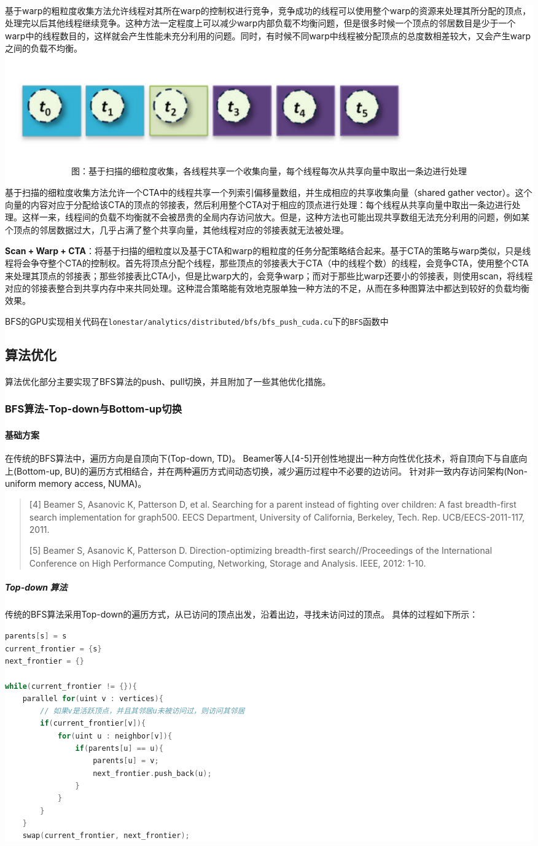 基于warp的粗粒度收集方法允许线程对其所在warp的控制权进行竞争，竞争成功的线程可以使用整个warp的资源来处理其所分配的顶点，处理完以后其他线程继续竞争。这种方法一定程度上可以减少warp内部负载不均衡问题，但是很多时候一个顶点的邻居数目是少于一个warp中的线程数目的，这样就会产生性能未充分利用的问题。同时，有时候不同warp中线程被分配顶点的总度数相差较大，又会产生warp之间的负载不均衡。

![image-20230823104120647](项目总结.assets/image-20230823104120647.png)

<center>图：基于扫描的细粒度收集，各线程共享一个收集向量，每个线程每次从共享向量中取出一条边进行处理</center>

基于扫描的细粒度收集方法允许一个CTA中的线程共享一个列索引偏移量数组，并生成相应的共享收集向量（shared gather vector）。这个向量的内容对应于分配给该CTA的顶点的邻接表，然后利用整个CTA对于相应的顶点进行处理：每个线程从共享向量中取出一条边进行处理。这样一来，线程间的负载不均衡就不会被昂贵的全局内存访问放大。但是，这种方法也可能出现共享数组无法充分利用的问题，例如某个顶点的邻居数据过大，几乎占满了整个共享向量，其他线程对应的邻接表就无法被处理。

**Scan + Warp + CTA**：将基于扫描的细粒度以及基于CTA和warp的粗粒度的任务分配策略结合起来。基于CTA的策略与warp类似，只是线程将会争夺整个CTA的控制权。首先将顶点分配个线程，那些顶点的邻接表大于CTA（中的线程个数）的线程，会竞争CTA，使用整个CTA来处理其顶点的邻接表；那些邻接表比CTA小，但是比warp大的，会竞争warp；而对于那些比warp还要小的邻接表，则使用scan，将线程对应的邻接表整合到共享内存中来共同处理。这种混合策略能有效地克服单独一种方法的不足，从而在多种图算法中都达到较好的负载均衡效果。

BFS的GPU实现相关代码在`lonestar/analytics/distributed/bfs/bfs_push_cuda.cu`下的`BFS`函数中

## 算法优化

算法优化部分主要实现了BFS算法的push、pull切换，并且附加了一些其他优化措施。

### BFS算法-Top-down与Bottom-up切换

#### 基础方案

在传统的BFS算法中，遍历方向是自顶向下(Top-down, TD)。 Beamer等人[4-5]开创性地提出一种方向性优化技术，将自顶向下与自底向上(Bottom-up, BU)的遍历方式相结合，并在两种遍历方式间动态切换，减少遍历过程中不必要的边访问。 针对非一致内存访问架构(Non-uniform memory access, NUMA)。

> [4] Beamer S, Asanovic K, Patterson D, et al. Searching for a parent instead of fighting over children: A fast breadth-first search implementation for graph500. EECS Department, University of California, Berkeley, Tech. Rep. UCB/EECS-2011-117, 2011.
>
> [5] Beamer S, Asanovic K, Patterson D. Direction-optimizing breadth-first search//Proceedings of the International Conference on High Performance Computing, Networking, Storage and Analysis. IEEE, 2012: 1-10.

##### Top-down 算法

传统的BFS算法采用Top-down的遍历方式，从已访问的顶点出发，沿着出边，寻找未访问过的顶点。 具体的过程如下所示：

```C++
parents[s] = s
current_frontier = {s}
next_frontier = {}

while(current_frontier != {}){
    parallel for(uint v : vertices){
        // 如果v是活跃顶点，并且其邻居u未被访问过，则访问其邻居
        if(current_frontier[v]){
            for(uint u : neighbor[v]){
                if(parents[u] == u){
                    parents[u] = v;
                    next_frontier.push_back(u);
                }
            }
        }
    }
    swap(current_frontier, next_frontier);
```